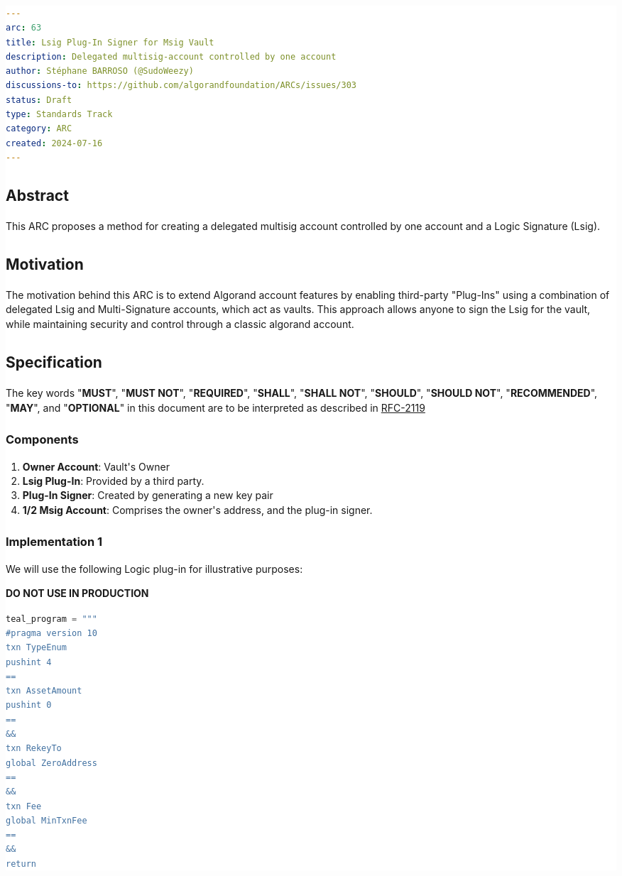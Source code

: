```yaml
---
arc: 63
title: Lsig Plug-In Signer for Msig Vault
description: Delegated multisig-account controlled by one account
author: Stéphane BARROSO (@SudoWeezy)
discussions-to: https://github.com/algorandfoundation/ARCs/issues/303
status: Draft
type: Standards Track
category: ARC
created: 2024-07-16
---
```


## Abstract

This ARC proposes a method for creating a delegated multisig account controlled by one account and a Logic Signature (Lsig).

## Motivation

The motivation behind this ARC is to extend Algorand account features by enabling third-party "Plug-Ins" using a combination of delegated Lsig and Multi-Signature accounts, which act as vaults. This approach allows anyone to sign the Lsig for the vault, while maintaining security and control through a classic algorand account.

## Specification

The key words "**MUST**", "**MUST NOT**", "**REQUIRED**", "**SHALL**", "**SHALL NOT**", "**SHOULD**", "**SHOULD NOT**", "**RECOMMENDED**", "**MAY**", and "**OPTIONAL**" in this document are to be interpreted as described in <a href = "https://www.ietf.org/rfc/rfc2119.txt">RFC-2119</a>

### Components

1. **Owner Account**: Vault's Owner
1. **Lsig Plug-In**: Provided by a third party.
1. **Plug-In Signer**: Created by generating a new key pair
1. **1/2 Msig Account**: Comprises the owner's address, and the plug-in signer.

### Implementation 1

We will use the following Logic plug-in for illustrative purposes:

**DO NOT USE IN PRODUCTION**

```python
teal_program = """
#pragma version 10
txn TypeEnum
pushint 4
==
txn AssetAmount
pushint 0
==
&&
txn RekeyTo
global ZeroAddress
==
&&
txn Fee
global MinTxnFee
==
&&
return
```